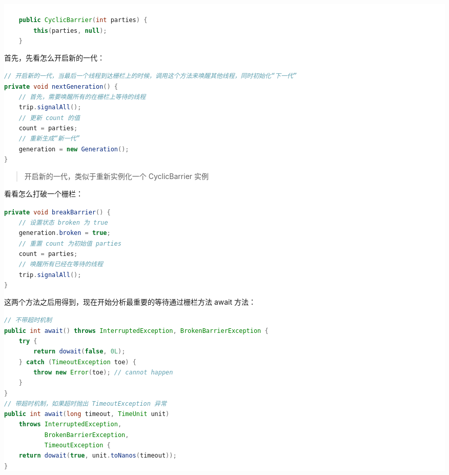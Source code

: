 ```java

    public CyclicBarrier(int parties) {
        this(parties, null);
    }
```

首先，先看怎么开启新的一代：

```java
// 开启新的一代，当最后一个线程到达栅栏上的时候，调用这个方法来唤醒其他线程，同时初始化“下一代”
private void nextGeneration() {
    // 首先，需要唤醒所有的在栅栏上等待的线程
    trip.signalAll();
    // 更新 count 的值
    count = parties;
    // 重新生成“新一代”
    generation = new Generation();
}
```

> 开启新的一代，类似于重新实例化一个 CyclicBarrier 实例

看看怎么打破一个栅栏：

```java
private void breakBarrier() {
    // 设置状态 broken 为 true
    generation.broken = true;
    // 重置 count 为初始值 parties
    count = parties;
    // 唤醒所有已经在等待的线程
    trip.signalAll();
}
```

这两个方法之后用得到，现在开始分析最重要的等待通过栅栏方法 await 方法：

```java
// 不带超时机制
public int await() throws InterruptedException, BrokenBarrierException {
    try {
        return dowait(false, 0L);
    } catch (TimeoutException toe) {
        throw new Error(toe); // cannot happen
    }
}
// 带超时机制，如果超时抛出 TimeoutException 异常
public int await(long timeout, TimeUnit unit)
    throws InterruptedException,
           BrokenBarrierException,
           TimeoutException {
    return dowait(true, unit.toNanos(timeout));
}
```
